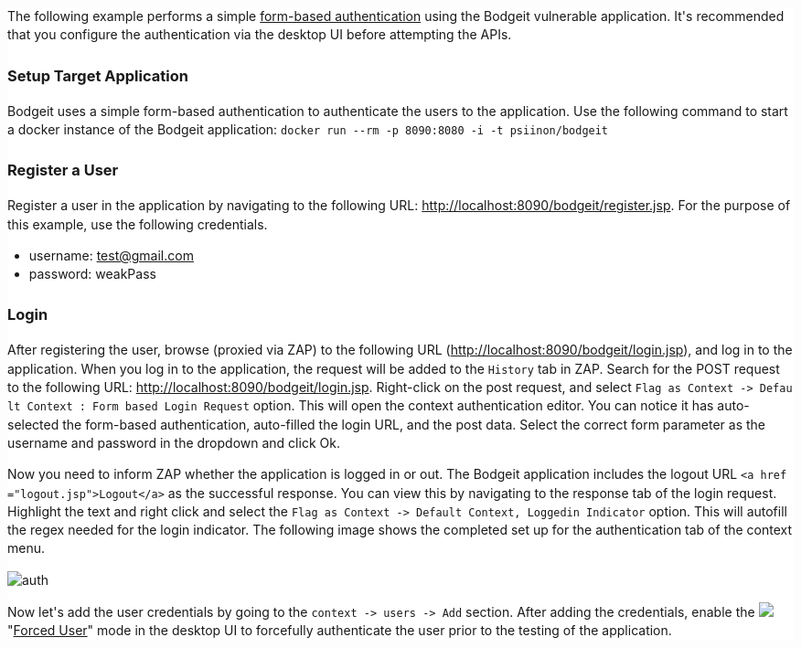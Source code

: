 ```shell
```

The following example performs a simple [form-based authentication](https://www.zaproxy.org/faq/how-can-zap-automatically-authenticate-via-forms/) using 
the Bodgeit vulnerable application. It's recommended that you configure the authentication via the desktop UI before attempting the APIs.

### Setup Target Application

Bodgeit uses a simple form-based authentication to authenticate the users to the application. Use the following command 
to start a docker instance of the Bodgeit application: `docker run --rm -p 8090:8080 -i -t psiinon/bodgeit` 

### Register a User

Register a user in the application by navigating to the following URL: [http://localhost:8090/bodgeit/register.jsp](http://localhost:8090/bodgeit/register.jsp).
For the purpose of this example, use the following credentials.

* username: test@gmail.com
* password: weakPass

### Login

After registering the user, browse (proxied via ZAP) to the following URL ([http://localhost:8090/bodgeit/login.jsp](http://localhost:8090/bodgeit/login.jsp)), 
and log in to the application. When you log in to the application, the request will be added to the `History` tab in ZAP. 
Search for the POST request to the following URL: [http://localhost:8090/bodgeit/login.jsp](http://localhost:8090/bodgeit/login.jsp).
Right-click on the post request, and select `Flag as Context -> Default Context : Form based Login Request` option. This will 
open the context authentication editor. You can notice it has auto-selected the form-based authentication, auto-filled the login URL, and the post data.
Select the correct form parameter as the username and password in the dropdown and click Ok.

Now you need to inform ZAP whether the application is logged in or out. The Bodgeit application includes the logout URL 
`<a href="logout.jsp">Logout</a>` as the successful response. You can view this by navigating to the response tab of the login request.
Highlight the text and right click and select the `Flag as Context -> Default Context, Loggedin Indicator` option. This will autofill
the regex needed for the login indicator. The following image shows the completed set up for the authentication tab of the context menu.

![auth](../images/auth_bodgeit_form_settings.png)

Now let's add the user credentials by going to the `context -> users -> Add` section. After adding the credentials, enable 
the ![](https://www.zaproxy.org/docs/desktop/images/fugue/forcedUserOff.png) "[Forced User](https://www.zaproxy.org/docs/desktop/ui/tltoolbar/#--forced-user-mode-on--off)"
mode in the desktop UI to forcefully authenticate the user prior to the testing of the application. 
